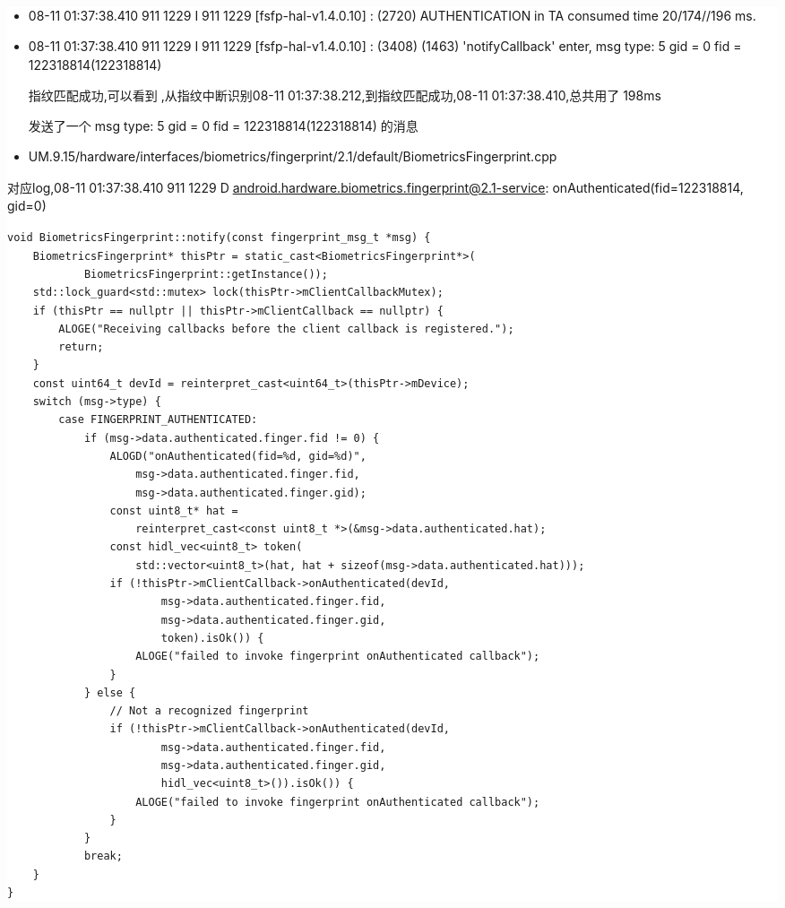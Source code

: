 * 08-11 01:37:38.410   911  1229 I   911  1229 [fsfp-hal-v1.4.0.10] : (2720) AUTHENTICATION in TA consumed time 20/174//196 ms.
* 08-11 01:37:38.410   911  1229 I   911  1229 [fsfp-hal-v1.4.0.10] : (3408) (1463) 'notifyCallback' enter, msg type: 5 gid = 0 fid = 122318814(122318814)

	指纹匹配成功,可以看到 ,从指纹中断识别08-11 01:37:38.212,到指纹匹配成功,08-11 01:37:38.410,总共用了 198ms

	发送了一个 msg type: 5 gid = 0 fid = 122318814(122318814) 的消息

* UM.9.15/hardware/interfaces/biometrics/fingerprint/2.1/default/BiometricsFingerprint.cpp

对应log,08-11 01:37:38.410   911  1229 D android.hardware.biometrics.fingerprint@2.1-service: onAuthenticated(fid=122318814, gid=0)

```
void BiometricsFingerprint::notify(const fingerprint_msg_t *msg) {
    BiometricsFingerprint* thisPtr = static_cast<BiometricsFingerprint*>(
            BiometricsFingerprint::getInstance());
    std::lock_guard<std::mutex> lock(thisPtr->mClientCallbackMutex);
    if (thisPtr == nullptr || thisPtr->mClientCallback == nullptr) {
        ALOGE("Receiving callbacks before the client callback is registered.");
        return;
    }
    const uint64_t devId = reinterpret_cast<uint64_t>(thisPtr->mDevice);
    switch (msg->type) {
		case FINGERPRINT_AUTHENTICATED:
            if (msg->data.authenticated.finger.fid != 0) {
                ALOGD("onAuthenticated(fid=%d, gid=%d)",
                    msg->data.authenticated.finger.fid,
                    msg->data.authenticated.finger.gid);
                const uint8_t* hat =
                    reinterpret_cast<const uint8_t *>(&msg->data.authenticated.hat);
                const hidl_vec<uint8_t> token(
                    std::vector<uint8_t>(hat, hat + sizeof(msg->data.authenticated.hat)));
                if (!thisPtr->mClientCallback->onAuthenticated(devId,
                        msg->data.authenticated.finger.fid,
                        msg->data.authenticated.finger.gid,
                        token).isOk()) {
                    ALOGE("failed to invoke fingerprint onAuthenticated callback");
                }
            } else {
                // Not a recognized fingerprint
                if (!thisPtr->mClientCallback->onAuthenticated(devId,
                        msg->data.authenticated.finger.fid,
                        msg->data.authenticated.finger.gid,
                        hidl_vec<uint8_t>()).isOk()) {
                    ALOGE("failed to invoke fingerprint onAuthenticated callback");
                }
            }
            break;
	}
}
```
